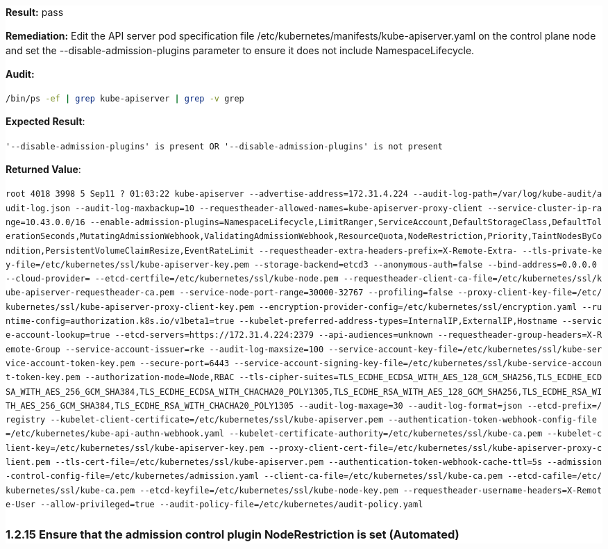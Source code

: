 
**Result:** pass

**Remediation:**
Edit the API server pod specification file /etc/kubernetes/manifests/kube-apiserver.yaml
on the control plane node and set the --disable-admission-plugins parameter to
ensure it does not include NamespaceLifecycle.

**Audit:**

```bash
/bin/ps -ef | grep kube-apiserver | grep -v grep
```

**Expected Result**:

```console
'--disable-admission-plugins' is present OR '--disable-admission-plugins' is not present
```

**Returned Value**:

```console
root 4018 3998 5 Sep11 ? 01:03:22 kube-apiserver --advertise-address=172.31.4.224 --audit-log-path=/var/log/kube-audit/audit-log.json --audit-log-maxbackup=10 --requestheader-allowed-names=kube-apiserver-proxy-client --service-cluster-ip-range=10.43.0.0/16 --enable-admission-plugins=NamespaceLifecycle,LimitRanger,ServiceAccount,DefaultStorageClass,DefaultTolerationSeconds,MutatingAdmissionWebhook,ValidatingAdmissionWebhook,ResourceQuota,NodeRestriction,Priority,TaintNodesByCondition,PersistentVolumeClaimResize,EventRateLimit --requestheader-extra-headers-prefix=X-Remote-Extra- --tls-private-key-file=/etc/kubernetes/ssl/kube-apiserver-key.pem --storage-backend=etcd3 --anonymous-auth=false --bind-address=0.0.0.0 --cloud-provider= --etcd-certfile=/etc/kubernetes/ssl/kube-node.pem --requestheader-client-ca-file=/etc/kubernetes/ssl/kube-apiserver-requestheader-ca.pem --service-node-port-range=30000-32767 --profiling=false --proxy-client-key-file=/etc/kubernetes/ssl/kube-apiserver-proxy-client-key.pem --encryption-provider-config=/etc/kubernetes/ssl/encryption.yaml --runtime-config=authorization.k8s.io/v1beta1=true --kubelet-preferred-address-types=InternalIP,ExternalIP,Hostname --service-account-lookup=true --etcd-servers=https://172.31.4.224:2379 --api-audiences=unknown --requestheader-group-headers=X-Remote-Group --service-account-issuer=rke --audit-log-maxsize=100 --service-account-key-file=/etc/kubernetes/ssl/kube-service-account-token-key.pem --secure-port=6443 --service-account-signing-key-file=/etc/kubernetes/ssl/kube-service-account-token-key.pem --authorization-mode=Node,RBAC --tls-cipher-suites=TLS_ECDHE_ECDSA_WITH_AES_128_GCM_SHA256,TLS_ECDHE_ECDSA_WITH_AES_256_GCM_SHA384,TLS_ECDHE_ECDSA_WITH_CHACHA20_POLY1305,TLS_ECDHE_RSA_WITH_AES_128_GCM_SHA256,TLS_ECDHE_RSA_WITH_AES_256_GCM_SHA384,TLS_ECDHE_RSA_WITH_CHACHA20_POLY1305 --audit-log-maxage=30 --audit-log-format=json --etcd-prefix=/registry --kubelet-client-certificate=/etc/kubernetes/ssl/kube-apiserver.pem --authentication-token-webhook-config-file=/etc/kubernetes/kube-api-authn-webhook.yaml --kubelet-certificate-authority=/etc/kubernetes/ssl/kube-ca.pem --kubelet-client-key=/etc/kubernetes/ssl/kube-apiserver-key.pem --proxy-client-cert-file=/etc/kubernetes/ssl/kube-apiserver-proxy-client.pem --tls-cert-file=/etc/kubernetes/ssl/kube-apiserver.pem --authentication-token-webhook-cache-ttl=5s --admission-control-config-file=/etc/kubernetes/admission.yaml --client-ca-file=/etc/kubernetes/ssl/kube-ca.pem --etcd-cafile=/etc/kubernetes/ssl/kube-ca.pem --etcd-keyfile=/etc/kubernetes/ssl/kube-node-key.pem --requestheader-username-headers=X-Remote-User --allow-privileged=true --audit-policy-file=/etc/kubernetes/audit-policy.yaml
```

### 1.2.15 Ensure that the admission control plugin NodeRestriction is set (Automated)
